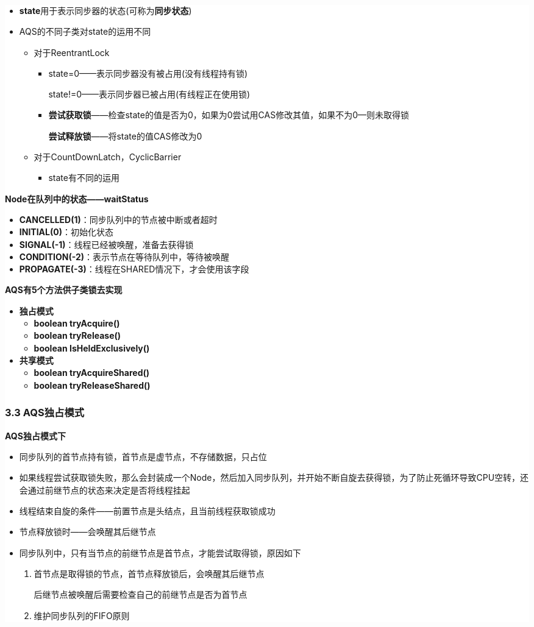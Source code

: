 * **state**用于表示同步器的状态(可称为**同步状态**)

* AQS的不同子类对state的运用不同

  * 对于ReentrantLock

    * state=0——表示同步器没有被占用(没有线程持有锁)

      state!=0——表示同步器已被占用(有线程正在使用锁)

    * **尝试获取锁**——检查state的值是否为0，如果为0尝试用CAS修改其值，如果不为0—则未取得锁

      **尝试释放锁**——将state的值CAS修改为0

  * 对于CountDownLatch，CyclicBarrier

    * state有不同的运用

  



**Node在队列中的状态——waitStatus**

* **CANCELLED(1)**：同步队列中的节点被中断或者超时
* **INITIAL(0)**：初始化状态
* **SIGNAL(-1)**：线程已经被唤醒，准备去获得锁
* **CONDITION(-2)**：表示节点在等待队列中，等待被唤醒
* **PROPAGATE(-3)**：线程在SHARED情况下，才会使用该字段



**AQS有5个方法供子类锁去实现**

* **独占模式**
  * **boolean tryAcquire()**
  * **boolean tryRelease()**
  * **boolean IsHeldExclusively()**
* **共享模式**
  * **boolean tryAcquireShared()**
  * **boolean tryReleaseShared()**





### 3.3 AQS独占模式

**AQS独占模式下**

* 同步队列的首节点持有锁，首节点是虚节点，不存储数据，只占位

* 如果线程尝试获取锁失败，那么会封装成一个Node，然后加入同步队列，并开始不断自旋去获得锁，为了防止死循环导致CPU空转，还会通过前继节点的状态来决定是否将线程挂起

* 线程结束自旋的条件——前置节点是头结点，且当前线程获取锁成功

* 节点释放锁时——会唤醒其后继节点

* 同步队列中，只有当节点的前继节点是首节点，才能尝试取得锁，原因如下

  1. 首节点是取得锁的节点，首节点释放锁后，会唤醒其后继节点

     后继节点被唤醒后需要检查自己的前继节点是否为首节点

  2. 维护同步队列的FIFO原则
